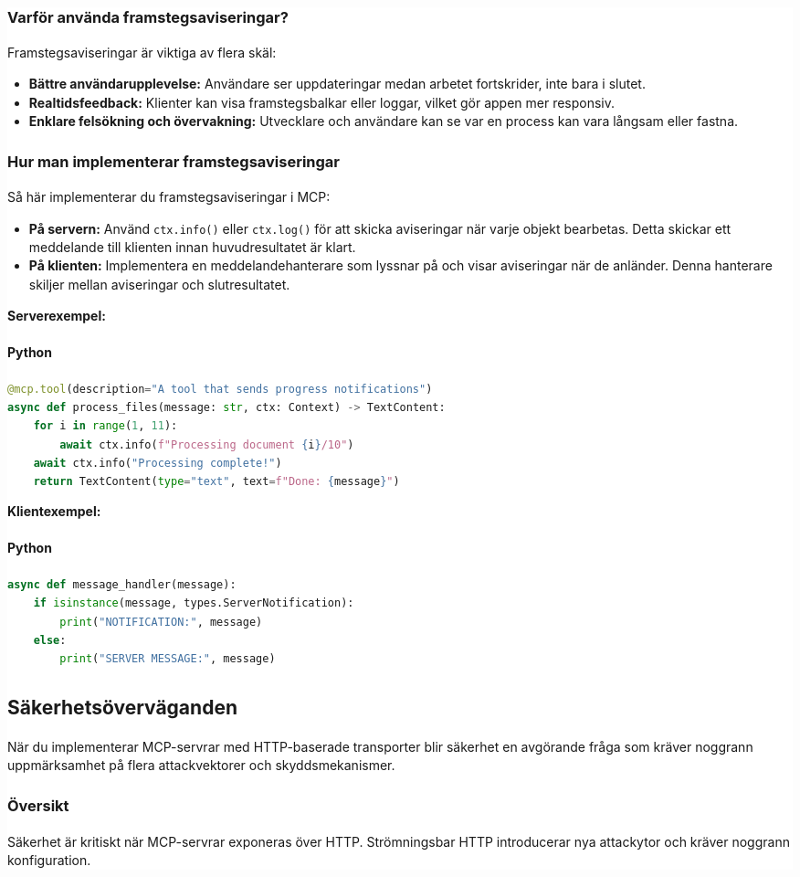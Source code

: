 ### Varför använda framstegsaviseringar?

Framstegsaviseringar är viktiga av flera skäl:

- **Bättre användarupplevelse:** Användare ser uppdateringar medan arbetet fortskrider, inte bara i slutet.
- **Realtidsfeedback:** Klienter kan visa framstegsbalkar eller loggar, vilket gör appen mer responsiv.
- **Enklare felsökning och övervakning:** Utvecklare och användare kan se var en process kan vara långsam eller fastna.

### Hur man implementerar framstegsaviseringar

Så här implementerar du framstegsaviseringar i MCP:

- **På servern:** Använd `ctx.info()` eller `ctx.log()` för att skicka aviseringar när varje objekt bearbetas. Detta skickar ett meddelande till klienten innan huvudresultatet är klart.
- **På klienten:** Implementera en meddelandehanterare som lyssnar på och visar aviseringar när de anländer. Denna hanterare skiljer mellan aviseringar och slutresultatet.

**Serverexempel:**

#### Python

```python
@mcp.tool(description="A tool that sends progress notifications")
async def process_files(message: str, ctx: Context) -> TextContent:
    for i in range(1, 11):
        await ctx.info(f"Processing document {i}/10")
    await ctx.info("Processing complete!")
    return TextContent(type="text", text=f"Done: {message}")
```

**Klientexempel:**

#### Python

```python
async def message_handler(message):
    if isinstance(message, types.ServerNotification):
        print("NOTIFICATION:", message)
    else:
        print("SERVER MESSAGE:", message)
```

## Säkerhetsöverväganden

När du implementerar MCP-servrar med HTTP-baserade transporter blir säkerhet en avgörande fråga som kräver noggrann uppmärksamhet på flera attackvektorer och skyddsmekanismer.

### Översikt

Säkerhet är kritiskt när MCP-servrar exponeras över HTTP. Strömningsbar HTTP introducerar nya attackytor och kräver noggrann konfiguration.

